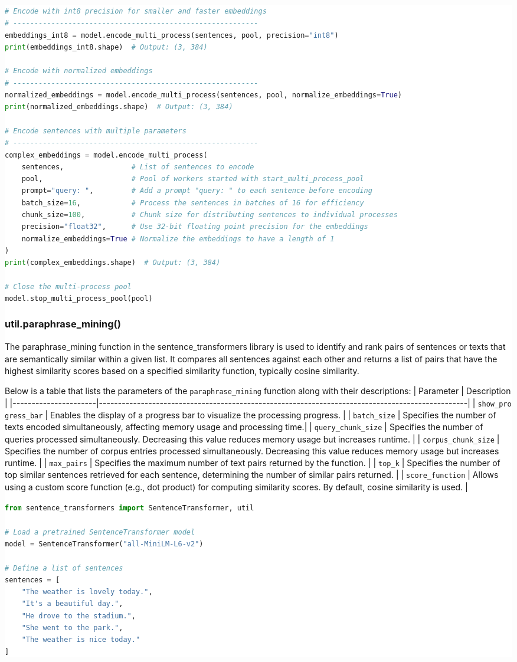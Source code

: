```python
# Encode with int8 precision for smaller and faster embeddings
# ----------------------------------------------------------
embeddings_int8 = model.encode_multi_process(sentences, pool, precision="int8")
print(embeddings_int8.shape)  # Output: (3, 384)

# Encode with normalized embeddings
# ----------------------------------------------------------
normalized_embeddings = model.encode_multi_process(sentences, pool, normalize_embeddings=True)
print(normalized_embeddings.shape)  # Output: (3, 384)

# Encode sentences with multiple parameters
# ----------------------------------------------------------
complex_embeddings = model.encode_multi_process(
    sentences,                # List of sentences to encode
    pool,                     # Pool of workers started with start_multi_process_pool
    prompt="query: ",         # Add a prompt "query: " to each sentence before encoding
    batch_size=16,            # Process the sentences in batches of 16 for efficiency
    chunk_size=100,           # Chunk size for distributing sentences to individual processes
    precision="float32",      # Use 32-bit floating point precision for the embeddings
    normalize_embeddings=True # Normalize the embeddings to have a length of 1
)
print(complex_embeddings.shape)  # Output: (3, 384)

# Close the multi-process pool
model.stop_multi_process_pool(pool)
```

### util.paraphrase_mining()
The paraphrase_mining function in the sentence_transformers library is used to identify and rank pairs of sentences or texts that are semantically similar within a given list. It compares all sentences against each other and returns a list of pairs that have the highest similarity scores based on a specified similarity function, typically cosine similarity.

Below is a table that lists the parameters of the `paraphrase_mining` function along with their descriptions:
| Parameter            | Description                                                                                     |
|----------------------|-------------------------------------------------------------------------------------------------|
| `show_progress_bar`  | Enables the display of a progress bar to visualize the processing progress.                     |
| `batch_size`         | Specifies the number of texts encoded simultaneously, affecting memory usage and processing time.|
| `query_chunk_size`   | Specifies the number of queries processed simultaneously. Decreasing this value reduces memory usage but increases runtime. |
| `corpus_chunk_size`  | Specifies the number of corpus entries processed simultaneously. Decreasing this value reduces memory usage but increases runtime. |
| `max_pairs`          | Specifies the maximum number of text pairs returned by the function.                            |
| `top_k`              | Specifies the number of top similar sentences retrieved for each sentence, determining the number of similar pairs returned. |
| `score_function`     | Allows using a custom score function (e.g., dot product) for computing similarity scores. By default, cosine similarity is used. |

```python
from sentence_transformers import SentenceTransformer, util

# Load a pretrained SentenceTransformer model
model = SentenceTransformer("all-MiniLM-L6-v2")

# Define a list of sentences
sentences = [
    "The weather is lovely today.",
    "It's a beautiful day.",
    "He drove to the stadium.",
    "She went to the park.",
    "The weather is nice today."
]
```